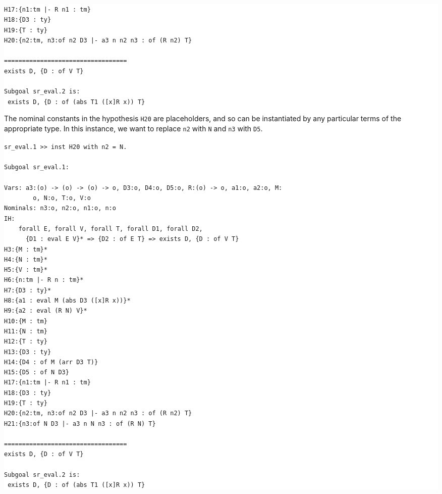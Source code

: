 ```adelfa
H17:{n1:tm |- R n1 : tm}
H18:{D3 : ty}
H19:{T : ty}
H20:{n2:tm, n3:of n2 D3 |- a3 n n2 n3 : of (R n2) T}

==================================
exists D, {D : of V T}

Subgoal sr_eval.2 is:
 exists D, {D : of (abs T1 ([x]R x)) T}
```

The nominal constants in the hypothesis `H20` are placeholders, and so can be
instantiated by any particular terms of the appropriate type. In this instance,
we want to replace `n2` with `N` and `n3` with `D5`. 

```
sr_eval.1 >> inst H20 with n2 = N.

Subgoal sr_eval.1:

Vars: a3:(o) -> (o) -> (o) -> o, D3:o, D4:o, D5:o, R:(o) -> o, a1:o, a2:o, M:
        o, N:o, T:o, V:o
Nominals: n3:o, n2:o, n1:o, n:o
IH:
    forall E, forall V, forall T, forall D1, forall D2,
      {D1 : eval E V}* => {D2 : of E T} => exists D, {D : of V T}
H3:{M : tm}*
H4:{N : tm}*
H5:{V : tm}*
H6:{n:tm |- R n : tm}*
H7:{D3 : ty}*
H8:{a1 : eval M (abs D3 ([x]R x))}*
H9:{a2 : eval (R N) V}*
H10:{M : tm}
H11:{N : tm}
H12:{T : ty}
H13:{D3 : ty}
H14:{D4 : of M (arr D3 T)}
H15:{D5 : of N D3}
H17:{n1:tm |- R n1 : tm}
H18:{D3 : ty}
H19:{T : ty}
H20:{n2:tm, n3:of n2 D3 |- a3 n n2 n3 : of (R n2) T}
H21:{n3:of N D3 |- a3 n N n3 : of (R N) T}

==================================
exists D, {D : of V T}

Subgoal sr_eval.2 is:
 exists D, {D : of (abs T1 ([x]R x)) T}
```
